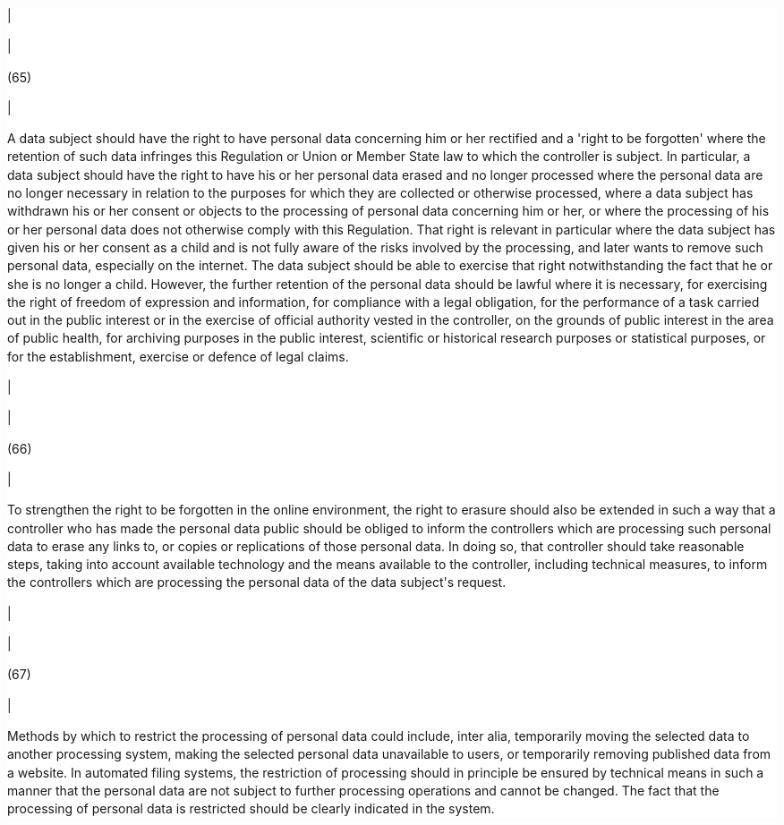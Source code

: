  |

|

(65)

 |

A data subject should have the right to have personal data concerning him or her rectified and a 'right to be forgotten' where the retention of such data infringes this Regulation or Union or Member State law to which the controller is subject. In particular, a data subject should have the right to have his or her personal data erased and no longer processed where the personal data are no longer necessary in relation to the purposes for which they are collected or otherwise processed, where a data subject has withdrawn his or her consent or objects to the processing of personal data concerning him or her, or where the processing of his or her personal data does not otherwise comply with this Regulation. That right is relevant in particular where the data subject has given his or her consent as a child and is not fully aware of the risks involved by the processing, and later wants to remove such personal data, especially on the internet. The data subject should be able to exercise that right notwithstanding the fact that he or she is no longer a child. However, the further retention of the personal data should be lawful where it is necessary, for exercising the right of freedom of expression and information, for compliance with a legal obligation, for the performance of a task carried out in the public interest or in the exercise of official authority vested in the controller, on the grounds of public interest in the area of public health, for archiving purposes in the public interest, scientific or historical research purposes or statistical purposes, or for the establishment, exercise or defence of legal claims.

 |

|

(66)

 |

To strengthen the right to be forgotten in the online environment, the right to erasure should also be extended in such a way that a controller who has made the personal data public should be obliged to inform the controllers which are processing such personal data to erase any links to, or copies or replications of those personal data. In doing so, that controller should take reasonable steps, taking into account available technology and the means available to the controller, including technical measures, to inform the controllers which are processing the personal data of the data subject's request.

 |

|

(67)

 |

Methods by which to restrict the processing of personal data could include, inter alia, temporarily moving the selected data to another processing system, making the selected personal data unavailable to users, or temporarily removing published data from a website. In automated filing systems, the restriction of processing should in principle be ensured by technical means in such a manner that the personal data are not subject to further processing operations and cannot be changed. The fact that the processing of personal data is restricted should be clearly indicated in the system.

